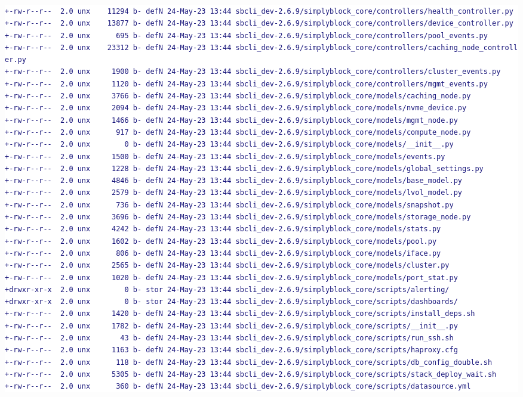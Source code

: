 ```diff
+-rw-r--r--  2.0 unx    11294 b- defN 24-May-23 13:44 sbcli_dev-2.6.9/simplyblock_core/controllers/health_controller.py
+-rw-r--r--  2.0 unx    13877 b- defN 24-May-23 13:44 sbcli_dev-2.6.9/simplyblock_core/controllers/device_controller.py
+-rw-r--r--  2.0 unx      695 b- defN 24-May-23 13:44 sbcli_dev-2.6.9/simplyblock_core/controllers/pool_events.py
+-rw-r--r--  2.0 unx    23312 b- defN 24-May-23 13:44 sbcli_dev-2.6.9/simplyblock_core/controllers/caching_node_controller.py
+-rw-r--r--  2.0 unx     1900 b- defN 24-May-23 13:44 sbcli_dev-2.6.9/simplyblock_core/controllers/cluster_events.py
+-rw-r--r--  2.0 unx     1120 b- defN 24-May-23 13:44 sbcli_dev-2.6.9/simplyblock_core/controllers/mgmt_events.py
+-rw-r--r--  2.0 unx     3766 b- defN 24-May-23 13:44 sbcli_dev-2.6.9/simplyblock_core/models/caching_node.py
+-rw-r--r--  2.0 unx     2094 b- defN 24-May-23 13:44 sbcli_dev-2.6.9/simplyblock_core/models/nvme_device.py
+-rw-r--r--  2.0 unx     1466 b- defN 24-May-23 13:44 sbcli_dev-2.6.9/simplyblock_core/models/mgmt_node.py
+-rw-r--r--  2.0 unx      917 b- defN 24-May-23 13:44 sbcli_dev-2.6.9/simplyblock_core/models/compute_node.py
+-rw-r--r--  2.0 unx        0 b- defN 24-May-23 13:44 sbcli_dev-2.6.9/simplyblock_core/models/__init__.py
+-rw-r--r--  2.0 unx     1500 b- defN 24-May-23 13:44 sbcli_dev-2.6.9/simplyblock_core/models/events.py
+-rw-r--r--  2.0 unx     1228 b- defN 24-May-23 13:44 sbcli_dev-2.6.9/simplyblock_core/models/global_settings.py
+-rw-r--r--  2.0 unx     4846 b- defN 24-May-23 13:44 sbcli_dev-2.6.9/simplyblock_core/models/base_model.py
+-rw-r--r--  2.0 unx     2579 b- defN 24-May-23 13:44 sbcli_dev-2.6.9/simplyblock_core/models/lvol_model.py
+-rw-r--r--  2.0 unx      736 b- defN 24-May-23 13:44 sbcli_dev-2.6.9/simplyblock_core/models/snapshot.py
+-rw-r--r--  2.0 unx     3696 b- defN 24-May-23 13:44 sbcli_dev-2.6.9/simplyblock_core/models/storage_node.py
+-rw-r--r--  2.0 unx     4242 b- defN 24-May-23 13:44 sbcli_dev-2.6.9/simplyblock_core/models/stats.py
+-rw-r--r--  2.0 unx     1602 b- defN 24-May-23 13:44 sbcli_dev-2.6.9/simplyblock_core/models/pool.py
+-rw-r--r--  2.0 unx      806 b- defN 24-May-23 13:44 sbcli_dev-2.6.9/simplyblock_core/models/iface.py
+-rw-r--r--  2.0 unx     2565 b- defN 24-May-23 13:44 sbcli_dev-2.6.9/simplyblock_core/models/cluster.py
+-rw-r--r--  2.0 unx     1020 b- defN 24-May-23 13:44 sbcli_dev-2.6.9/simplyblock_core/models/port_stat.py
+drwxr-xr-x  2.0 unx        0 b- stor 24-May-23 13:44 sbcli_dev-2.6.9/simplyblock_core/scripts/alerting/
+drwxr-xr-x  2.0 unx        0 b- stor 24-May-23 13:44 sbcli_dev-2.6.9/simplyblock_core/scripts/dashboards/
+-rw-r--r--  2.0 unx     1420 b- defN 24-May-23 13:44 sbcli_dev-2.6.9/simplyblock_core/scripts/install_deps.sh
+-rw-r--r--  2.0 unx     1782 b- defN 24-May-23 13:44 sbcli_dev-2.6.9/simplyblock_core/scripts/__init__.py
+-rw-r--r--  2.0 unx       43 b- defN 24-May-23 13:44 sbcli_dev-2.6.9/simplyblock_core/scripts/run_ssh.sh
+-rw-r--r--  2.0 unx     1163 b- defN 24-May-23 13:44 sbcli_dev-2.6.9/simplyblock_core/scripts/haproxy.cfg
+-rw-r--r--  2.0 unx      118 b- defN 24-May-23 13:44 sbcli_dev-2.6.9/simplyblock_core/scripts/db_config_double.sh
+-rw-r--r--  2.0 unx     5305 b- defN 24-May-23 13:44 sbcli_dev-2.6.9/simplyblock_core/scripts/stack_deploy_wait.sh
+-rw-r--r--  2.0 unx      360 b- defN 24-May-23 13:44 sbcli_dev-2.6.9/simplyblock_core/scripts/datasource.yml
```